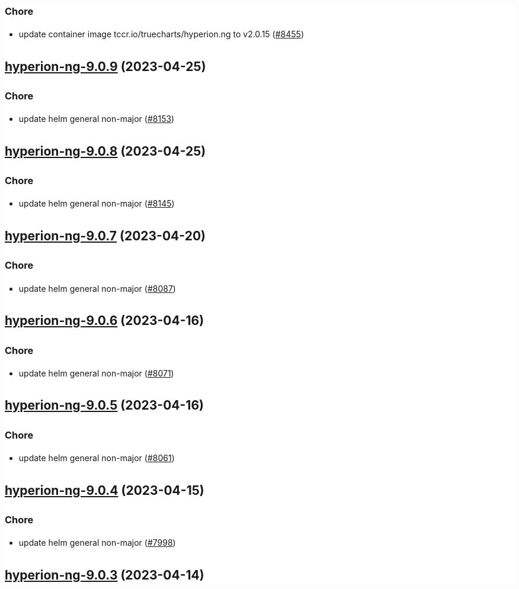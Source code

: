 ### Chore

- update container image tccr.io/truecharts/hyperion.ng to v2.0.15 ([#8455](https://github.com/truecharts/charts/issues/8455))

## [hyperion-ng-9.0.9](https://github.com/truecharts/charts/compare/hyperion-ng-9.0.8...hyperion-ng-9.0.9) (2023-04-25)

### Chore

- update helm general non-major ([#8153](https://github.com/truecharts/charts/issues/8153))

## [hyperion-ng-9.0.8](https://github.com/truecharts/charts/compare/hyperion-ng-9.0.7...hyperion-ng-9.0.8) (2023-04-25)

### Chore

- update helm general non-major ([#8145](https://github.com/truecharts/charts/issues/8145))

## [hyperion-ng-9.0.7](https://github.com/truecharts/charts/compare/hyperion-ng-9.0.6...hyperion-ng-9.0.7) (2023-04-20)

### Chore

- update helm general non-major ([#8087](https://github.com/truecharts/charts/issues/8087))

## [hyperion-ng-9.0.6](https://github.com/truecharts/charts/compare/hyperion-ng-9.0.5...hyperion-ng-9.0.6) (2023-04-16)

### Chore

- update helm general non-major ([#8071](https://github.com/truecharts/charts/issues/8071))

## [hyperion-ng-9.0.5](https://github.com/truecharts/charts/compare/hyperion-ng-9.0.4...hyperion-ng-9.0.5) (2023-04-16)

### Chore

- update helm general non-major ([#8061](https://github.com/truecharts/charts/issues/8061))

## [hyperion-ng-9.0.4](https://github.com/truecharts/charts/compare/hyperion-ng-9.0.3...hyperion-ng-9.0.4) (2023-04-15)

### Chore

- update helm general non-major ([#7998](https://github.com/truecharts/charts/issues/7998))

## [hyperion-ng-9.0.3](https://github.com/truecharts/charts/compare/hyperion-ng-9.0.2...hyperion-ng-9.0.3) (2023-04-14)
